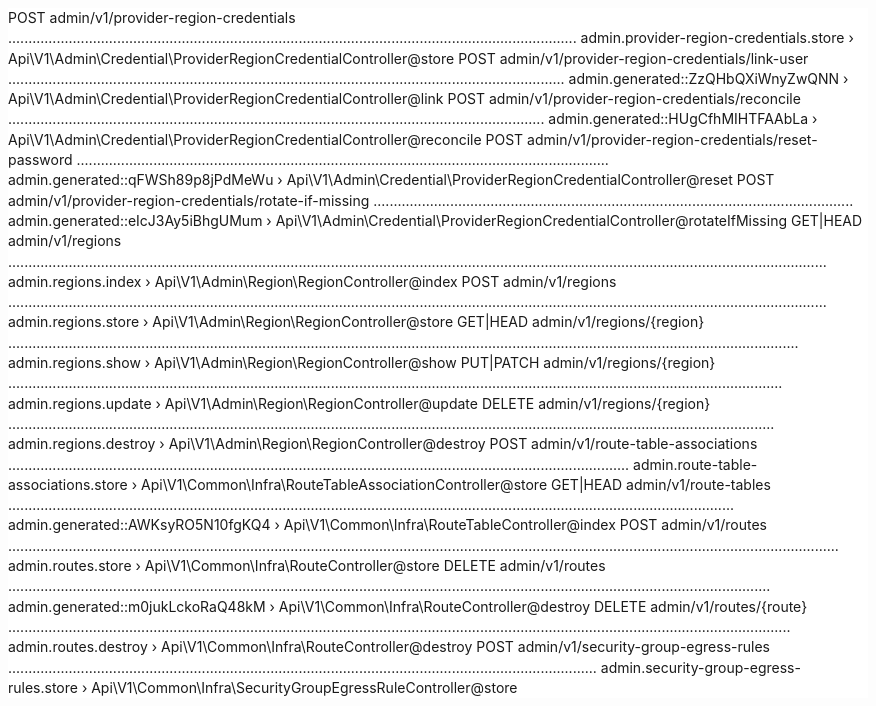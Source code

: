   POST            admin/v1/provider-region-credentials ............................................................................................................................................. admin.provider-region-credentials.store › Api\V1\Admin\Credential\ProviderRegionCredentialController@store
  POST            admin/v1/provider-region-credentials/link-user .......................................................................................................................................... admin.generated::ZzQHbQXiWnyZwQNN › Api\V1\Admin\Credential\ProviderRegionCredentialController@link
  POST            admin/v1/provider-region-credentials/reconcile ..................................................................................................................................... admin.generated::HUgCfhMIHTFAAbLa › Api\V1\Admin\Credential\ProviderRegionCredentialController@reconcile
  POST            admin/v1/provider-region-credentials/reset-password .................................................................................................................................... admin.generated::qFWSh89p8jPdMeWu › Api\V1\Admin\Credential\ProviderRegionCredentialController@reset
  POST            admin/v1/provider-region-credentials/rotate-if-missing ....................................................................................................................... admin.generated::eIcJ3Ay5iBhgUMum › Api\V1\Admin\Credential\ProviderRegionCredentialController@rotateIfMissing
  GET|HEAD        admin/v1/regions ........................................................................................................................................................................................................... admin.regions.index › Api\V1\Admin\Region\RegionController@index
  POST            admin/v1/regions ........................................................................................................................................................................................................... admin.regions.store › Api\V1\Admin\Region\RegionController@store
  GET|HEAD        admin/v1/regions/{region} .................................................................................................................................................................................................... admin.regions.show › Api\V1\Admin\Region\RegionController@show
  PUT|PATCH       admin/v1/regions/{region} ................................................................................................................................................................................................ admin.regions.update › Api\V1\Admin\Region\RegionController@update
  DELETE          admin/v1/regions/{region} .............................................................................................................................................................................................. admin.regions.destroy › Api\V1\Admin\Region\RegionController@destroy
  POST            admin/v1/route-table-associations .......................................................................................................................................................... admin.route-table-associations.store › Api\V1\Common\Infra\RouteTableAssociationController@store
  GET|HEAD        admin/v1/route-tables .................................................................................................................................................................................... admin.generated::AWKsyRO5N10fgKQ4 › Api\V1\Common\Infra\RouteTableController@index
  POST            admin/v1/routes .............................................................................................................................................................................................................. admin.routes.store › Api\V1\Common\Infra\RouteController@store
  DELETE          admin/v1/routes ............................................................................................................................................................................................. admin.generated::m0jukLckoRaQ48kM › Api\V1\Common\Infra\RouteController@destroy
  DELETE          admin/v1/routes/{route} .................................................................................................................................................................................................. admin.routes.destroy › Api\V1\Common\Infra\RouteController@destroy
  POST            admin/v1/security-group-egress-rules .................................................................................................................................................. admin.security-group-egress-rules.store › Api\V1\Common\Infra\SecurityGroupEgressRuleController@store